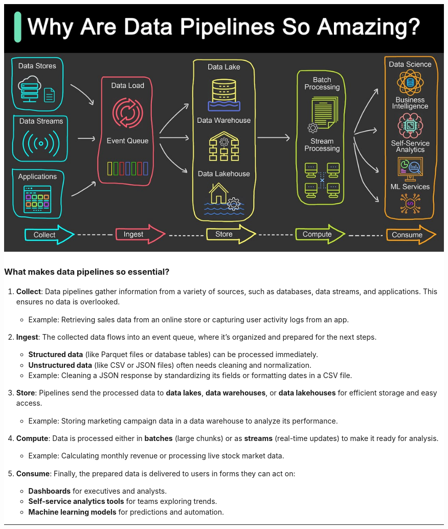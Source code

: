 ![alt text](assets/images/image-6.png)

### **What makes data pipelines so essential?**

1. **Collect**:
   Data pipelines gather information from a variety of sources, such as databases, data streams, and applications. This ensures no data is overlooked.

   - Example: Retrieving sales data from an online store or capturing user activity logs from an app.

2. **Ingest**:
   The collected data flows into an event queue, where it’s organized and prepared for the next steps.

   - **Structured data** (like Parquet files or database tables) can be processed immediately.
   - **Unstructured data** (like CSV or JSON files) often needs cleaning and normalization.
   - Example: Cleaning a JSON response by standardizing its fields or formatting dates in a CSV file.

3. **Store**:
   Pipelines send the processed data to **data lakes**, **data warehouses**, or **data lakehouses** for efficient storage and easy access.

   - Example: Storing marketing campaign data in a data warehouse to analyze its performance.

4. **Compute**:
   Data is processed either in **batches** (large chunks) or as **streams** (real-time updates) to make it ready for analysis.

   - Example: Calculating monthly revenue or processing live stock market data.

5. **Consume**:
   Finally, the prepared data is delivered to users in forms they can act on:
   - **Dashboards** for executives and analysts.
   - **Self-service analytics tools** for teams exploring trends.
   - **Machine learning models** for predictions and automation.

---